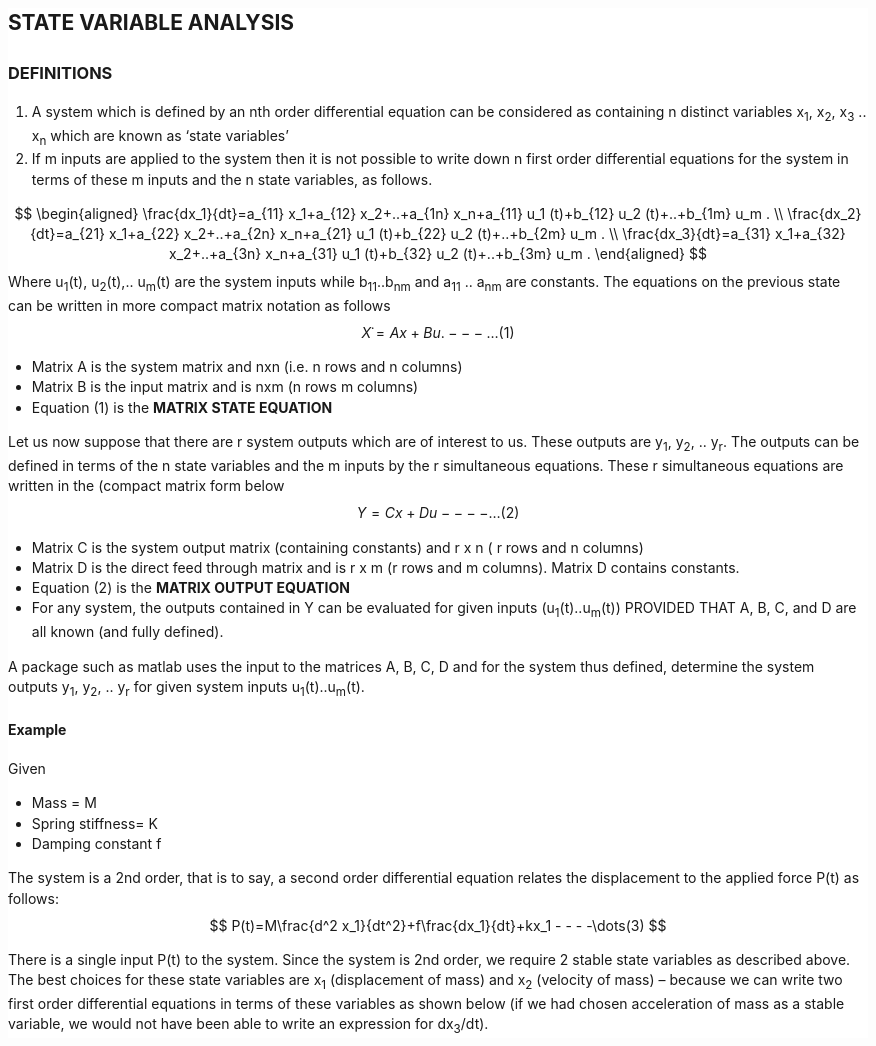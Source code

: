 
## STATE VARIABLE ANALYSIS
### DEFINITIONS
1. A system which is defined by an nth order differential equation can be considered as containing n distinct variables x<sub>1</sub>, x<sub>2</sub>, x<sub>3</sub> .. x<sub>n</sub> which are known as ‘state variables’
2. If m inputs are applied to the system then it is not possible to write down n first order differential equations for the system in terms of these m inputs and the n state variables, as follows.

$$ \begin{aligned}
\frac{dx_1}{dt}=a_{11} x_1+a_{12} x_2+..+a_{1n} x_n+a_{11} u_1 (t)+b_{12} u_2 (t)+..+b_{1m} u_m .
\\ \frac{dx_2}{dt}=a_{21} x_1+a_{22} x_2+..+a_{2n} x_n+a_{21} u_1 (t)+b_{22} u_2 (t)+..+b_{2m} u_m .
\\ \frac{dx_3}{dt}=a_{31} x_1+a_{32} x_2+..+a_{3n} x_n+a_{31} u_1 (t)+b_{32} u_2 (t)+..+b_{3m} u_m .
\end{aligned} $$
Where u<sub>1</sub>(t), u<sub>2</sub>(t),.. u<sub>m</sub>(t) are the system inputs while b<sub>11</sub>..b<sub>nm</sub> and a<sub>11</sub> .. a<sub>nm</sub> are constants. The equations on the previous state can be written in more compact matrix notation as follows
$$ X ̇=Ax+Bu.	- - - \dots(1) $$

- Matrix A is the system matrix and nxn (i.e. n rows and n columns)
- Matrix B is the input matrix and is nxm (n rows m columns)
- Equation (1) is the **MATRIX STATE EQUATION**
	

Let us now suppose that there are r system outputs which are of interest to us.  These outputs are y<sub>1</sub>, y<sub>2</sub>, .. y<sub>r</sub>.  The outputs can be defined in terms of the n state variables and the m inputs by the r simultaneous equations.  These r simultaneous equations are written in the (compact matrix form below
$$ Y = C x + D u - - - - \dots(2) $$
- Matrix C is the system output matrix (containing constants) and r x n ( r rows and n columns)
- Matrix D is the direct feed through matrix and is r x m (r rows and m columns). Matrix D contains constants.
- Equation (2) is the **MATRIX OUTPUT EQUATION**
- For any system, the outputs contained in Y can be evaluated for given inputs (u<sub>1</sub>(t)..u<sub>m</sub>(t)) PROVIDED THAT A, B, C, and D are all known (and fully defined).

A package such as matlab uses the input to the matrices A, B, C, D and for the system thus defined, determine the system outputs y<sub>1</sub>, y<sub>2</sub>, .. y<sub>r</sub> for given system inputs u<sub>1</sub>(t)..u<sub>m</sub>(t).

#### Example
Given
- Mass = M
- Spring stiffness= K
- Damping constant f

The system is a 2nd order, that is to say, a second order differential equation relates the displacement to the applied force P(t) as follows:
$$ P(t)=M\frac{d^2 x_1}{dt^2}+f\frac{dx_1}{dt}+kx_1 -	- - -\dots(3) $$

There is a single input P(t) to the system.  Since the system is 2nd order, we require 2 stable state variables as described above.  The best choices for these state variables are x<sub>1</sub> (displacement of mass) and x<sub>2</sub> (velocity of mass) – because we can write two first order differential equations in terms of these variables as shown below (if we had chosen acceleration of mass as a stable variable, we would not have been able to write an expression for dx<sub>3</sub>/dt).
	
